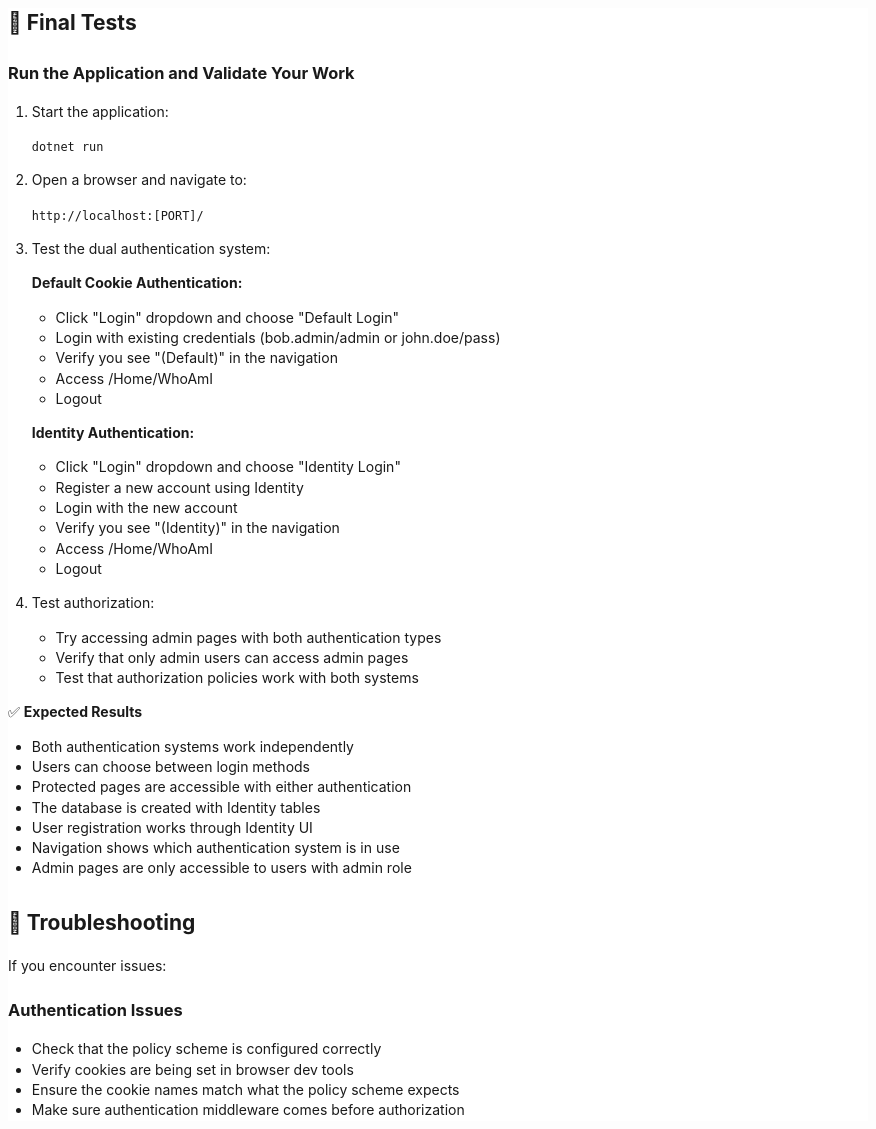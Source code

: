 ## 🧪 Final Tests

### Run the Application and Validate Your Work

1. Start the application:

   ```bash
   dotnet run
   ```

2. Open a browser and navigate to:

   ```sh
   http://localhost:[PORT]/
   ```

3. Test the dual authentication system:

   **Default Cookie Authentication:**
   - Click "Login" dropdown and choose "Default Login"
   - Login with existing credentials (bob.admin/admin or john.doe/pass)
   - Verify you see "(Default)" in the navigation
   - Access /Home/WhoAmI
   - Logout

   **Identity Authentication:**
   - Click "Login" dropdown and choose "Identity Login"
   - Register a new account using Identity
   - Login with the new account
   - Verify you see "(Identity)" in the navigation
   - Access /Home/WhoAmI
   - Logout

4. Test authorization:
   - Try accessing admin pages with both authentication types
   - Verify that only admin users can access admin pages
   - Test that authorization policies work with both systems

✅ **Expected Results**

- Both authentication systems work independently
- Users can choose between login methods
- Protected pages are accessible with either authentication
- The database is created with Identity tables
- User registration works through Identity UI
- Navigation shows which authentication system is in use
- Admin pages are only accessible to users with admin role

## 🔧 Troubleshooting

If you encounter issues:

### Authentication Issues

- Check that the policy scheme is configured correctly
- Verify cookies are being set in browser dev tools
- Ensure the cookie names match what the policy scheme expects
- Make sure authentication middleware comes before authorization
